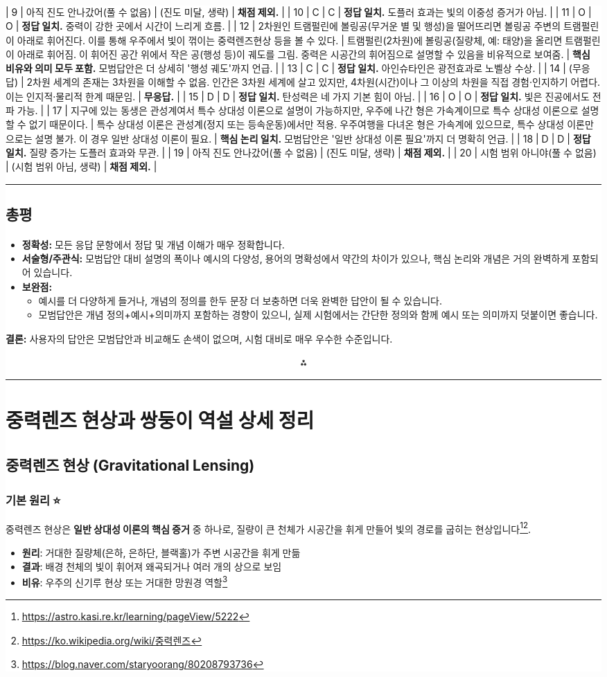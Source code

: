 | 9 | 아직 진도 안나갔어(풀 수 없음) | (진도 미달, 생략) | **채점 제외.** |
| 10 | C | C | **정답 일치.** 도플러 효과는 빛의 이중성 증거가 아님. |
| 11 | O | O | **정답 일치.** 중력이 강한 곳에서 시간이 느리게 흐름. |
| 12 | 2차원인 트램펄린에 볼링공(무거운 별 및 행성)을 떨어뜨리면 볼링공 주변의 트램펄린이 아래로 휘어진다. 이를 통해 우주에서 빛이 꺾이는 중력렌즈현상 등을 볼 수 있다. | 트램펄린(2차원)에 볼링공(질량체, 예: 태양)을 올리면 트램펄린이 아래로 휘어짐. 이 휘어진 공간 위에서 작은 공(행성 등)이 궤도를 그림. 중력은 시공간의 휘어짐으로 설명할 수 있음을 비유적으로 보여줌. | **핵심 비유와 의미 모두 포함.** 모범답안은 더 상세히 '행성 궤도'까지 언급. |
| 13 | C | C | **정답 일치.** 아인슈타인은 광전효과로 노벨상 수상. |
| 14 | (무응답) | 2차원 세계의 존재는 3차원을 이해할 수 없음. 인간은 3차원 세계에 살고 있지만, 4차원(시간)이나 그 이상의 차원을 직접 경험·인지하기 어렵다. 이는 인지적·물리적 한계 때문임. | **무응답.** |
| 15 | D | D | **정답 일치.** 탄성력은 네 가지 기본 힘이 아님. |
| 16 | O | O | **정답 일치.** 빛은 진공에서도 전파 가능. |
| 17 | 지구에 있는 동생은 관성계여서 특수 상대성 이론으로 설명이 가능하지만, 우주에 나간 형은 가속계이므로 특수 상대성 이론으로 설명할 수 없기 때문이다. | 특수 상대성 이론은 관성계(정지 또는 등속운동)에서만 적용. 우주여행을 다녀온 형은 가속계에 있으므로, 특수 상대성 이론만으로는 설명 불가. 이 경우 일반 상대성 이론이 필요. | **핵심 논리 일치.** 모범답안은 '일반 상대성 이론 필요'까지 더 명확히 언급. |
| 18 | D | D | **정답 일치.** 질량 증가는 도플러 효과와 무관. |
| 19 | 아직 진도 안나갔어(풀 수 없음) | (진도 미달, 생략) | **채점 제외.** |
| 20 | 시험 범위 아니야(풀 수 없음) | (시험 범위 아님, 생략) | **채점 제외.** |


---

## 총평

- **정확성:** 모든 응답 문항에서 정답 및 개념 이해가 매우 정확합니다.
- **서술형/주관식:** 모범답안 대비 설명의 폭이나 예시의 다양성, 용어의 명확성에서 약간의 차이가 있으나, 핵심 논리와 개념은 거의 완벽하게 포함되어 있습니다.
- **보완점:**
    - 예시를 더 다양하게 들거나, 개념의 정의를 한두 문장 더 보충하면 더욱 완벽한 답안이 될 수 있습니다.
    - 모범답안은 개념 정의+예시+의미까지 포함하는 경향이 있으니, 실제 시험에서는 간단한 정의와 함께 예시 또는 의미까지 덧붙이면 좋습니다.

**결론:**
사용자의 답안은 모범답안과 비교해도 손색이 없으며, 시험 대비로 매우 우수한 수준입니다.

<div style="text-align: center">⁂</div>

[^5_1]: chap-7-8-11-1.pdf

[^5_2]: 2025.-5.-6.-gwahaggwacangyijeogsago-noggang.txt

[^5_3]: 2025.-5.-13.-gwahaggwacangyijeogsago-gangyi.txt


---

# 중력렌즈 현상과 쌍둥이 역설 상세 정리

## 중력렌즈 현상 (Gravitational Lensing)

### 기본 원리 ⭐

중력렌즈 현상은 **일반 상대성 이론의 핵심 증거** 중 하나로, 질량이 큰 천체가 시공간을 휘게 만들어 빛의 경로를 굽히는 현상입니다[^6_4][^6_12].

- **원리**: 거대한 질량체(은하, 은하단, 블랙홀)가 주변 시공간을 휘게 만듦
- **결과**: 배경 천체의 빛이 휘어져 왜곡되거나 여러 개의 상으로 보임
- **비유**: 우주의 신기루 현상 또는 거대한 망원경 역할[^6_15]


[^1_1]: chap-7-8-11-1.pdf
[^1_2]: 2025.-5.-6.-gwahaggwacangyijeogsago-noggang.txt
[^1_3]: 2025.-5.-13.-gwahaggwacangyijeogsago-gangyi.txt
[^2_1]: chap-7-8-11-1.pdf
[^2_2]: 2025.-5.-6.-gwahaggwacangyijeogsago-noggang.txt
[^2_3]: 2025.-5.-13.-gwahaggwacangyijeogsago-gangyi.txt
[^3_1]: chap-7-8-11-1.pdf
[^3_2]: 2025.-5.-6.-gwahaggwacangyijeogsago-noggang.txt
[^3_3]: 2025.-5.-13.-gwahaggwacangyijeogsago-gangyi.txt
[^3_4]: https://ko.wikipedia.org/wiki/일반_%EC%83%81%EB%8C%80%EC%84%B1%EC%9D%B4%EB%A1%A0
[^3_5]: https://kalchi09.tistory.com/entry/지구과학에서-매우-중요한-도플러-효과에-대한-이해
[^3_6]: https://blog.naver.com/ktojja/222112851866
[^3_7]: https://m.cafe.daum.net/chunbooi/gSYZ/452
[^3_8]: https://blog.naver.com/zaragd/223750367751
[^3_9]: https://www.happycampus.com/exam-doc/29232069/
[^3_10]: https://www.happycampus.com/exam-doc/11320285/
[^3_11]: https://report.kyobobook.co.kr/exam-doc/11320285/
[^3_12]: https://www.visang.com/upload/contents/202msco2/data/1-2/오투교재PDF/중1-2_%EC%98%A4%ED%88%AC%EA%B5%90%EC%82%AC%EC%9A%A9%ED%8A%B9%EB%B3%84%EB%B6%80%EB%A1%9D.pdf
[^3_13]: http://contents2.kocw.or.kr/KOCW/data/document/2020/chungbuk/kimhyeongbeom1210/8.pdf
[^4_1]: chap-7-8-11-1.pdf
[^4_2]: 2025.-5.-6.-gwahaggwacangyijeogsago-noggang.txt
[^4_3]: 2025.-5.-13.-gwahaggwacangyijeogsago-gangyi.txt
[^4_4]: https://www.cst.ac.kr
[^4_5]: http://textbook-miraen.cdn.x-cdn.com/textbook/newbook/mid/Information/중_%EC%A0%95%EB%B3%B4_%EA%B5%90%EA%B3%BC%EC%84%9C_%EC%96%91%EB%A9%B4.pdf
[^4_6]: https://smfamily.smu.ac.kr/sm-news/special.do
[^4_7]: https://kli.korean.go.kr/m/resultRequest/supportDataList.do
[^4_8]: https://webst.edunet.net/AIDT/AI 디지털교과서 개발 가이드라인.pdf
[^4_9]: https://hscciedu.net/guidebook.pdf
[^4_10]: https://linkareer.com/activity/234649
[^4_11]: https://unesco.or.kr/wp-content/uploads/2024/10/365_%EA%B5%90%EC%82%AC%EA%B0%80%EC%8B%A4%EC%B2%9C%ED%95%98%EB%8A%94%EC%A7%80%EC%86%8D%EA%B0%80%EB%8A%A5%EB%B0%9C%EC%A0%84%EA%B5%90%EC%9C%A1_%EB%AF%B8%EB%9E%98%EC%84%B8%EB%8C%80%EC%99%80%EB%8F%99%ED%96%89%ED%95%98%EA%B8%B0.pdf
[^4_12]: https://oku.korea.ac.kr/kru/type/IPSI_B/img/200810.pdf
[^4_13]: https://kjc.smu.ac.kr/sm-news/special.do
[^6_1]: chap-7-8-11-1.pdf
[^6_2]: 2025.-5.-6.-gwahaggwacangyijeogsago-noggang.txt
[^6_3]: 2025.-5.-13.-gwahaggwacangyijeogsago-gangyi.txt
[^6_4]: https://astro.kasi.re.kr/learning/pageView/5222
[^6_5]: https://wikidocs.net/266185
[^6_6]: https://www.jaenung.net/tree/6925
[^6_7]: https://ko.wikipedia.org/wiki/강한_%EC%A4%91%EB%A0%A5%EB%A0%8C%EC%A6%88_%ED%9A%A8%EA%B3%BC
[^6_8]: https://ko.wikipedia.org/wiki/쌍둥이_%EC%97%AD%EC%84%A4
[^6_9]: https://www.youtube.com/watch?v=PNKaECnw1KQ
[^6_10]: https://nicechange.tistory.com/367
[^6_11]: https://thescienceplus.com/news/newsview.php?ncode=1065613508480520
[^6_12]: https://ko.wikipedia.org/wiki/중력렌즈
[^6_13]: https://injurytime.kr/View.aspx?No=3077565
[^6_14]: https://injurytime.kr/View.aspx?No=3076763
[^6_15]: https://blog.naver.com/staryoorang/80208793736
[^6_16]: https://oak.jejunu.ac.kr/bitstream/2020.oak/15276/2/가속도가 없을 때의 쌍둥이 역설 고찰.pdf
[^6_17]: https://www.jaenung.net/tree/3417
[^6_18]: https://steemit.com/kr-science/@chosungyun/kctxk
[^6_19]: https://javalab.org/ko/gravitational_lensing/
[^6_20]: https://www.sciencetimes.co.kr/?p=135081
[^6_21]: https://m.dongascience.com/news.php?idx=4761
[^6_22]: https://javalab.org/ko/twin_paradox/
[^6_23]: https://blog.naver.com/3901wjd/222695969262
